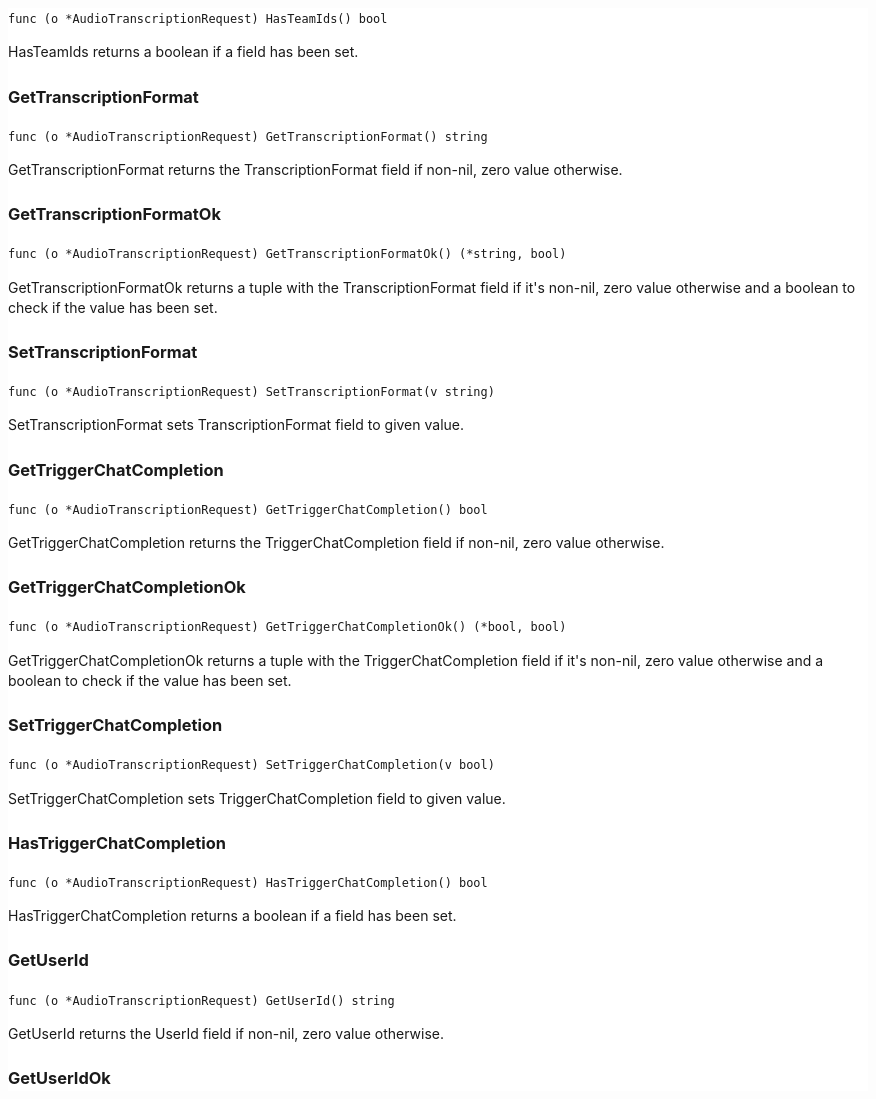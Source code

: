 `func (o *AudioTranscriptionRequest) HasTeamIds() bool`

HasTeamIds returns a boolean if a field has been set.

### GetTranscriptionFormat

`func (o *AudioTranscriptionRequest) GetTranscriptionFormat() string`

GetTranscriptionFormat returns the TranscriptionFormat field if non-nil, zero value otherwise.

### GetTranscriptionFormatOk

`func (o *AudioTranscriptionRequest) GetTranscriptionFormatOk() (*string, bool)`

GetTranscriptionFormatOk returns a tuple with the TranscriptionFormat field if it's non-nil, zero value otherwise
and a boolean to check if the value has been set.

### SetTranscriptionFormat

`func (o *AudioTranscriptionRequest) SetTranscriptionFormat(v string)`

SetTranscriptionFormat sets TranscriptionFormat field to given value.


### GetTriggerChatCompletion

`func (o *AudioTranscriptionRequest) GetTriggerChatCompletion() bool`

GetTriggerChatCompletion returns the TriggerChatCompletion field if non-nil, zero value otherwise.

### GetTriggerChatCompletionOk

`func (o *AudioTranscriptionRequest) GetTriggerChatCompletionOk() (*bool, bool)`

GetTriggerChatCompletionOk returns a tuple with the TriggerChatCompletion field if it's non-nil, zero value otherwise
and a boolean to check if the value has been set.

### SetTriggerChatCompletion

`func (o *AudioTranscriptionRequest) SetTriggerChatCompletion(v bool)`

SetTriggerChatCompletion sets TriggerChatCompletion field to given value.

### HasTriggerChatCompletion

`func (o *AudioTranscriptionRequest) HasTriggerChatCompletion() bool`

HasTriggerChatCompletion returns a boolean if a field has been set.

### GetUserId

`func (o *AudioTranscriptionRequest) GetUserId() string`

GetUserId returns the UserId field if non-nil, zero value otherwise.

### GetUserIdOk
